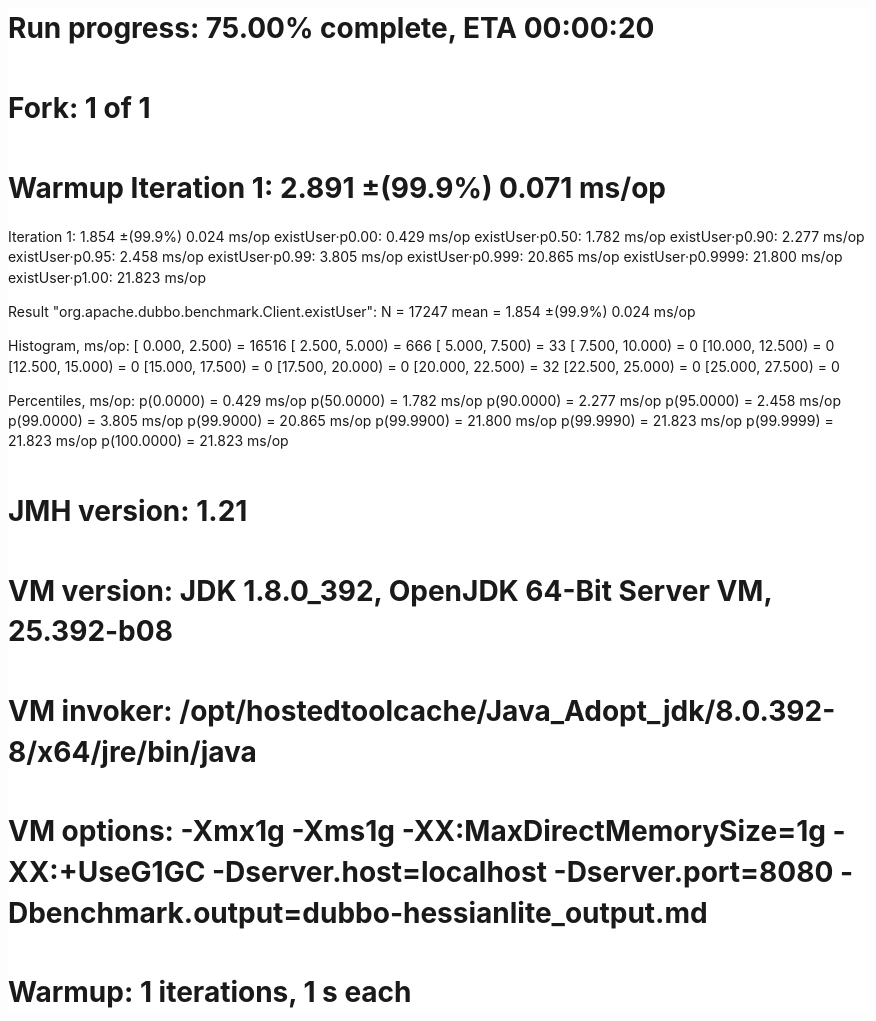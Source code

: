 # Run progress: 75.00% complete, ETA 00:00:20
# Fork: 1 of 1
# Warmup Iteration   1: 2.891 ±(99.9%) 0.071 ms/op
Iteration   1: 1.854 ±(99.9%) 0.024 ms/op
                 existUser·p0.00:   0.429 ms/op
                 existUser·p0.50:   1.782 ms/op
                 existUser·p0.90:   2.277 ms/op
                 existUser·p0.95:   2.458 ms/op
                 existUser·p0.99:   3.805 ms/op
                 existUser·p0.999:  20.865 ms/op
                 existUser·p0.9999: 21.800 ms/op
                 existUser·p1.00:   21.823 ms/op



Result "org.apache.dubbo.benchmark.Client.existUser":
  N = 17247
  mean =      1.854 ±(99.9%) 0.024 ms/op

  Histogram, ms/op:
    [ 0.000,  2.500) = 16516 
    [ 2.500,  5.000) = 666 
    [ 5.000,  7.500) = 33 
    [ 7.500, 10.000) = 0 
    [10.000, 12.500) = 0 
    [12.500, 15.000) = 0 
    [15.000, 17.500) = 0 
    [17.500, 20.000) = 0 
    [20.000, 22.500) = 32 
    [22.500, 25.000) = 0 
    [25.000, 27.500) = 0 

  Percentiles, ms/op:
      p(0.0000) =      0.429 ms/op
     p(50.0000) =      1.782 ms/op
     p(90.0000) =      2.277 ms/op
     p(95.0000) =      2.458 ms/op
     p(99.0000) =      3.805 ms/op
     p(99.9000) =     20.865 ms/op
     p(99.9900) =     21.800 ms/op
     p(99.9990) =     21.823 ms/op
     p(99.9999) =     21.823 ms/op
    p(100.0000) =     21.823 ms/op


# JMH version: 1.21
# VM version: JDK 1.8.0_392, OpenJDK 64-Bit Server VM, 25.392-b08
# VM invoker: /opt/hostedtoolcache/Java_Adopt_jdk/8.0.392-8/x64/jre/bin/java
# VM options: -Xmx1g -Xms1g -XX:MaxDirectMemorySize=1g -XX:+UseG1GC -Dserver.host=localhost -Dserver.port=8080 -Dbenchmark.output=dubbo-hessianlite_output.md
# Warmup: 1 iterations, 1 s each